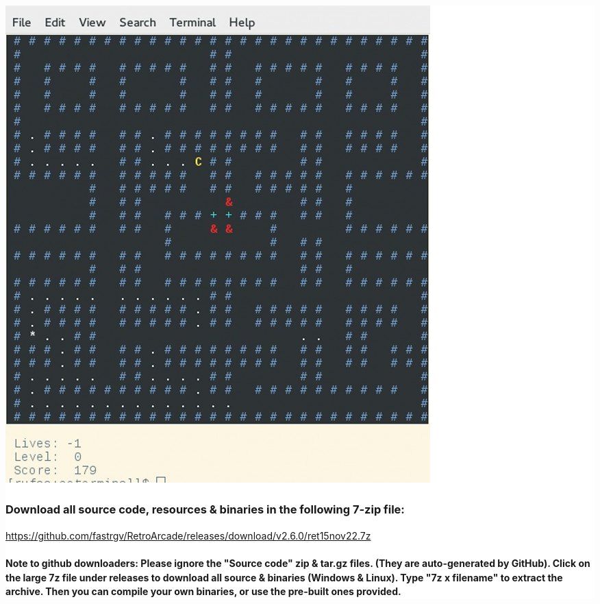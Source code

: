 ![screenshot](https://github.com/fastrgv/RetroArcade/blob/main/cpac1.jpg)

### Download all source code, resources & binaries in the following 7-zip file:

https://github.com/fastrgv/RetroArcade/releases/download/v2.6.0/ret15nov22.7z


#### Note to github downloaders: Please ignore the "Source code" zip & tar.gz files. (They are auto-generated by GitHub). Click on the large 7z file under releases to download all source & binaries (Windows & Linux). Type "7z x filename" to extract the archive. Then you can compile your own binaries, or use the pre-built ones provided.




